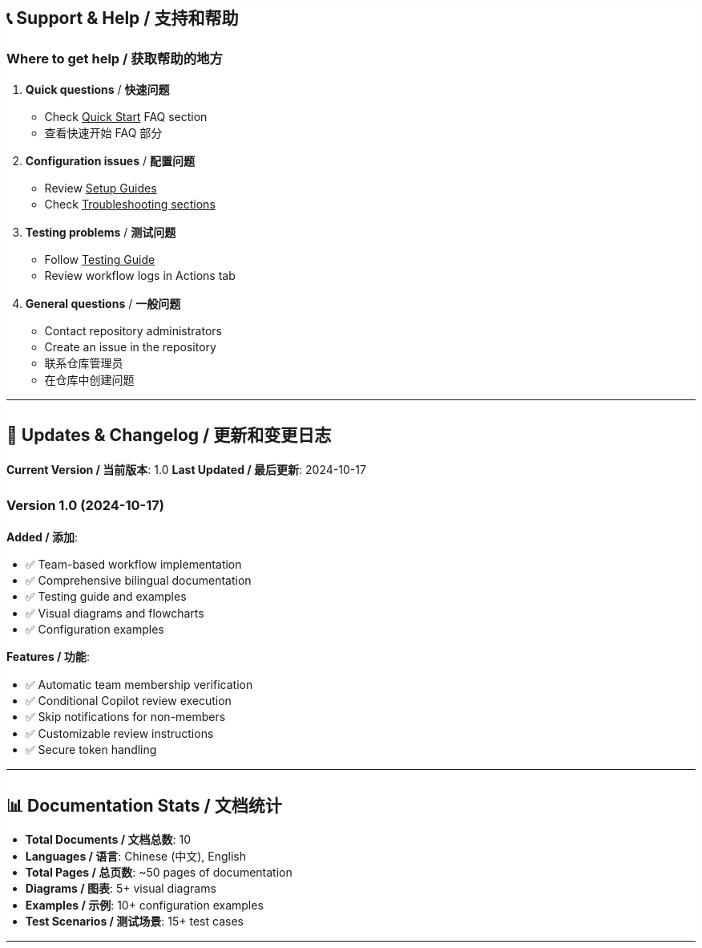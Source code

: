 ## 📞 Support & Help / 支持和帮助

### Where to get help / 获取帮助的地方

1. **Quick questions** / **快速问题**
   - Check [Quick Start](QUICK_START.md) FAQ section
   - 查看快速开始 FAQ 部分

2. **Configuration issues** / **配置问题**
   - Review [Setup Guides](COPILOT_TEAM_REVIEW_SETUP.md)
   - Check [Troubleshooting sections](workflows/README.md)

3. **Testing problems** / **测试问题**
   - Follow [Testing Guide](TESTING_GUIDE.md)
   - Review workflow logs in Actions tab

4. **General questions** / **一般问题**
   - Contact repository administrators
   - Create an issue in the repository
   - 联系仓库管理员
   - 在仓库中创建问题

---

## 🔄 Updates & Changelog / 更新和变更日志

**Current Version / 当前版本**: 1.0
**Last Updated / 最后更新**: 2024-10-17

### Version 1.0 (2024-10-17)

**Added / 添加**:
- ✅ Team-based workflow implementation
- ✅ Comprehensive bilingual documentation
- ✅ Testing guide and examples
- ✅ Visual diagrams and flowcharts
- ✅ Configuration examples

**Features / 功能**:
- ✅ Automatic team membership verification
- ✅ Conditional Copilot review execution
- ✅ Skip notifications for non-members
- ✅ Customizable review instructions
- ✅ Secure token handling

---

## 📊 Documentation Stats / 文档统计

- **Total Documents / 文档总数**: 10
- **Languages / 语言**: Chinese (中文), English
- **Total Pages / 总页数**: ~50 pages of documentation
- **Diagrams / 图表**: 5+ visual diagrams
- **Examples / 示例**: 10+ configuration examples
- **Test Scenarios / 测试场景**: 15+ test cases

---